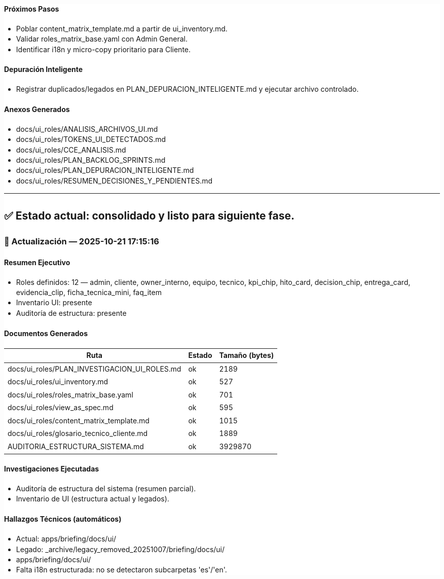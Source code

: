 #### Próximos Pasos
- Poblar content_matrix_template.md a partir de ui_inventory.md.
- Validar roles_matrix_base.yaml con Admin General.
- Identificar i18n y micro-copy prioritario para Cliente.

#### Depuración Inteligente
- Registrar duplicados/legados en PLAN_DEPURACION_INTELIGENTE.md y ejecutar archivo controlado.

#### Anexos Generados
- docs/ui_roles/ANALISIS_ARCHIVOS_UI.md
- docs/ui_roles/TOKENS_UI_DETECTADOS.md
- docs/ui_roles/CCE_ANALISIS.md
- docs/ui_roles/PLAN_BACKLOG_SPRINTS.md
- docs/ui_roles/PLAN_DEPURACION_INTELIGENTE.md
- docs/ui_roles/RESUMEN_DECISIONES_Y_PENDIENTES.md

---
✅ Estado actual: consolidado y listo para siguiente fase.
---
### 🔄 Actualización — 2025-10-21 17:15:16


#### Resumen Ejecutivo

- Roles definidos: 12 — admin, cliente, owner_interno, equipo, tecnico, kpi_chip, hito_card, decision_chip, entrega_card, evidencia_clip, ficha_tecnica_mini, faq_item
- Inventario UI: presente
- Auditoría de estructura: presente

#### Documentos Generados

Ruta | Estado | Tamaño (bytes)
--- | --- | ---
docs/ui_roles/PLAN_INVESTIGACION_UI_ROLES.md | ok | 2189
docs/ui_roles/ui_inventory.md | ok | 527
docs/ui_roles/roles_matrix_base.yaml | ok | 701
docs/ui_roles/view_as_spec.md | ok | 595
docs/ui_roles/content_matrix_template.md | ok | 1015
docs/ui_roles/glosario_tecnico_cliente.md | ok | 1889
AUDITORIA_ESTRUCTURA_SISTEMA.md | ok | 3929870

#### Investigaciones Ejecutadas

- Auditoría de estructura del sistema (resumen parcial).
- Inventario de UI (estructura actual y legados).

#### Hallazgos Técnicos (automáticos)

- Actual: apps/briefing/docs/ui/
- Legado: _archive/legacy_removed_20251007/briefing/docs/ui/
- apps/briefing/docs/ui/
- Falta i18n estructurada: no se detectaron subcarpetas 'es'/'en'.
